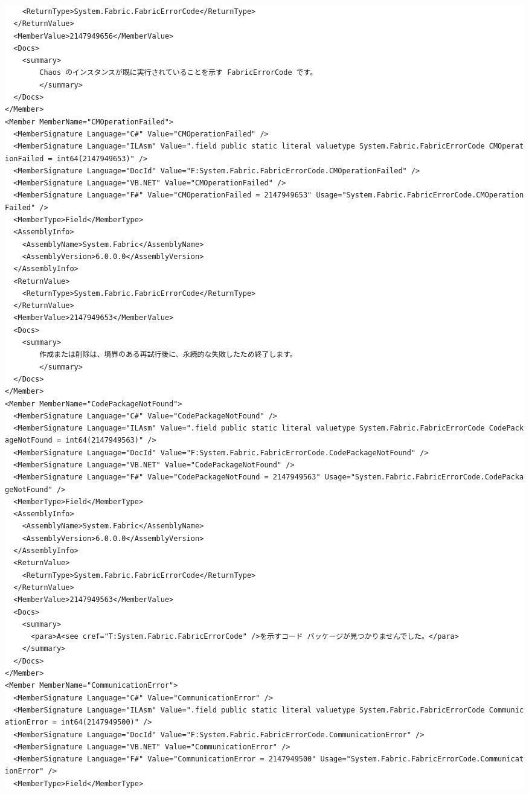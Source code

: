         <ReturnType>System.Fabric.FabricErrorCode</ReturnType>
      </ReturnValue>
      <MemberValue>2147949656</MemberValue>
      <Docs>
        <summary>
            Chaos のインスタンスが既に実行されていることを示す FabricErrorCode です。
            </summary>
      </Docs>
    </Member>
    <Member MemberName="CMOperationFailed">
      <MemberSignature Language="C#" Value="CMOperationFailed" />
      <MemberSignature Language="ILAsm" Value=".field public static literal valuetype System.Fabric.FabricErrorCode CMOperationFailed = int64(2147949653)" />
      <MemberSignature Language="DocId" Value="F:System.Fabric.FabricErrorCode.CMOperationFailed" />
      <MemberSignature Language="VB.NET" Value="CMOperationFailed" />
      <MemberSignature Language="F#" Value="CMOperationFailed = 2147949653" Usage="System.Fabric.FabricErrorCode.CMOperationFailed" />
      <MemberType>Field</MemberType>
      <AssemblyInfo>
        <AssemblyName>System.Fabric</AssemblyName>
        <AssemblyVersion>6.0.0.0</AssemblyVersion>
      </AssemblyInfo>
      <ReturnValue>
        <ReturnType>System.Fabric.FabricErrorCode</ReturnType>
      </ReturnValue>
      <MemberValue>2147949653</MemberValue>
      <Docs>
        <summary>
            作成または削除は、境界のある再試行後に、永続的な失敗したため終了します。
            </summary>
      </Docs>
    </Member>
    <Member MemberName="CodePackageNotFound">
      <MemberSignature Language="C#" Value="CodePackageNotFound" />
      <MemberSignature Language="ILAsm" Value=".field public static literal valuetype System.Fabric.FabricErrorCode CodePackageNotFound = int64(2147949563)" />
      <MemberSignature Language="DocId" Value="F:System.Fabric.FabricErrorCode.CodePackageNotFound" />
      <MemberSignature Language="VB.NET" Value="CodePackageNotFound" />
      <MemberSignature Language="F#" Value="CodePackageNotFound = 2147949563" Usage="System.Fabric.FabricErrorCode.CodePackageNotFound" />
      <MemberType>Field</MemberType>
      <AssemblyInfo>
        <AssemblyName>System.Fabric</AssemblyName>
        <AssemblyVersion>6.0.0.0</AssemblyVersion>
      </AssemblyInfo>
      <ReturnValue>
        <ReturnType>System.Fabric.FabricErrorCode</ReturnType>
      </ReturnValue>
      <MemberValue>2147949563</MemberValue>
      <Docs>
        <summary>
          <para>A<see cref="T:System.Fabric.FabricErrorCode" />を示すコード パッケージが見つかりませんでした。</para>
        </summary>
      </Docs>
    </Member>
    <Member MemberName="CommunicationError">
      <MemberSignature Language="C#" Value="CommunicationError" />
      <MemberSignature Language="ILAsm" Value=".field public static literal valuetype System.Fabric.FabricErrorCode CommunicationError = int64(2147949500)" />
      <MemberSignature Language="DocId" Value="F:System.Fabric.FabricErrorCode.CommunicationError" />
      <MemberSignature Language="VB.NET" Value="CommunicationError" />
      <MemberSignature Language="F#" Value="CommunicationError = 2147949500" Usage="System.Fabric.FabricErrorCode.CommunicationError" />
      <MemberType>Field</MemberType>